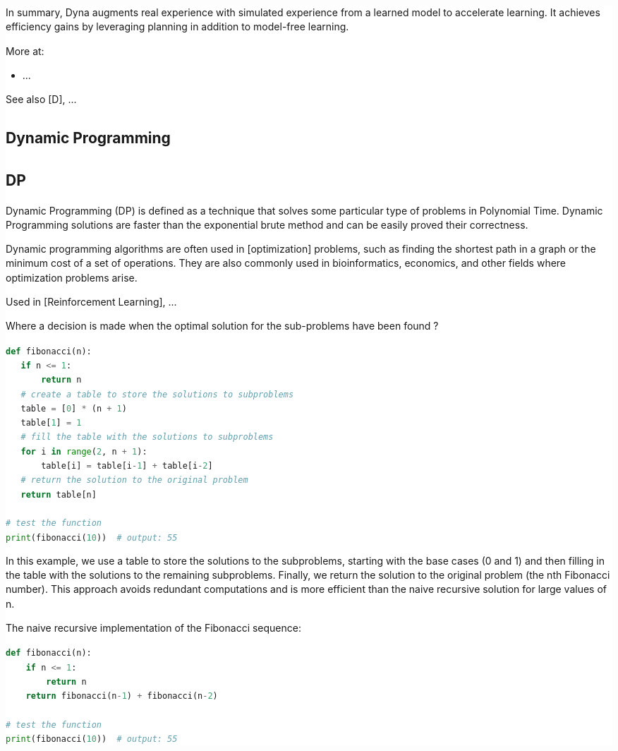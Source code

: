  In summary, Dyna augments real experience with simulated experience from a learned model to accelerate learning. It achieves efficiency gains by leveraging planning in addition to model-free learning.

 More at:
  * ...

 See also [D], ...


## Dynamic Programming
## DP

 Dynamic Programming (DP) is defined as a technique that solves some particular type of problems in Polynomial Time. Dynamic Programming solutions are faster than the exponential brute method and can be easily proved their correctness.

 Dynamic programming algorithms are often used in [optimization] problems, such as finding the shortest path in a graph or the minimum cost of a set of operations. They are also commonly used in bioinformatics, economics, and other fields where optimization problems arise.

 Used in [Reinforcement Learning], ...

 Where a decision is made when the optimal solution for the sub-problems have been found ?

```python
def fibonacci(n):
   if n <= 1:
       return n
   # create a table to store the solutions to subproblems
   table = [0] * (n + 1)
   table[1] = 1
   # fill the table with the solutions to subproblems
   for i in range(2, n + 1):
       table[i] = table[i-1] + table[i-2]
   # return the solution to the original problem
   return table[n]

# test the function
print(fibonacci(10))  # output: 55
```

 In this example, we use a table to store the solutions to the subproblems, starting with the base cases (0 and 1) and then filling in the table with the solutions to the remaining subproblems. Finally, we return the solution to the original problem (the nth Fibonacci number). This approach avoids redundant computations and is more efficient than the naive recursive solution for large values of n.

 The naive recursive implementation of the Fibonacci sequence:

```python
def fibonacci(n):
    if n <= 1:
        return n
    return fibonacci(n-1) + fibonacci(n-2)

# test the function
print(fibonacci(10))  # output: 55
```
